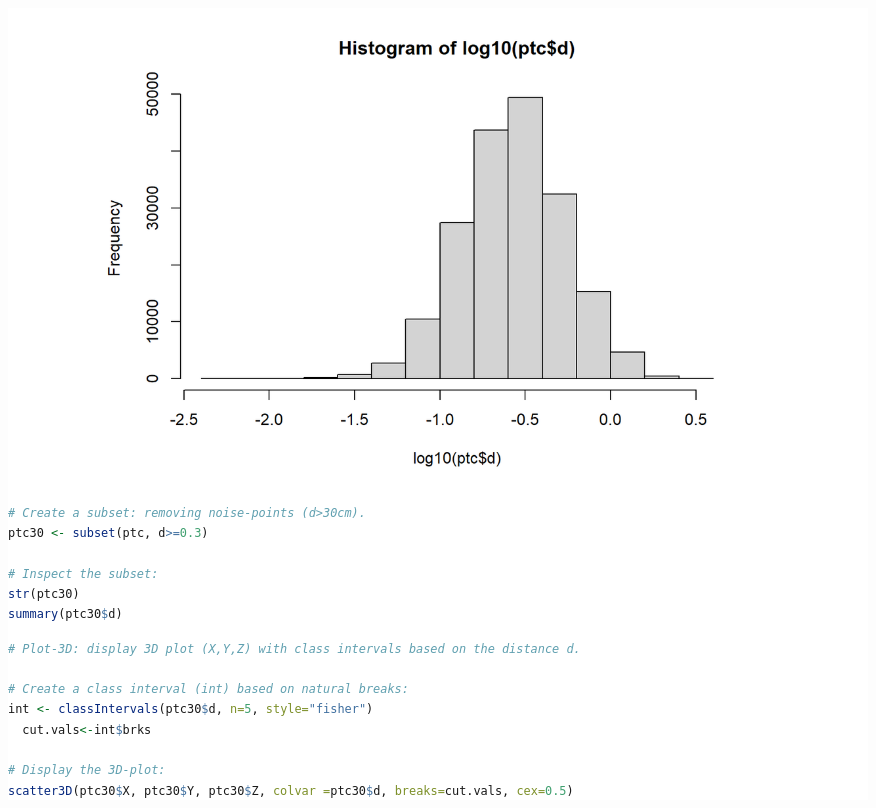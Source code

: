 <img src="08-DBSCAN_files/figure-html/import-data-1.png" width="672" style="display: block; margin: auto;" />


```r
# Create a subset: removing noise-points (d>30cm).
ptc30 <- subset(ptc, d>=0.3)

# Inspect the subset:
str(ptc30)
summary(ptc30$d)
```


```r
# Plot-3D: display 3D plot (X,Y,Z) with class intervals based on the distance d.

# Create a class interval (int) based on natural breaks:
int <- classIntervals(ptc30$d, n=5, style="fisher") 
  cut.vals<-int$brks
  
# Display the 3D-plot:
scatter3D(ptc30$X, ptc30$Y, ptc30$Z, colvar =ptc30$d, breaks=cut.vals, cex=0.5)
```
